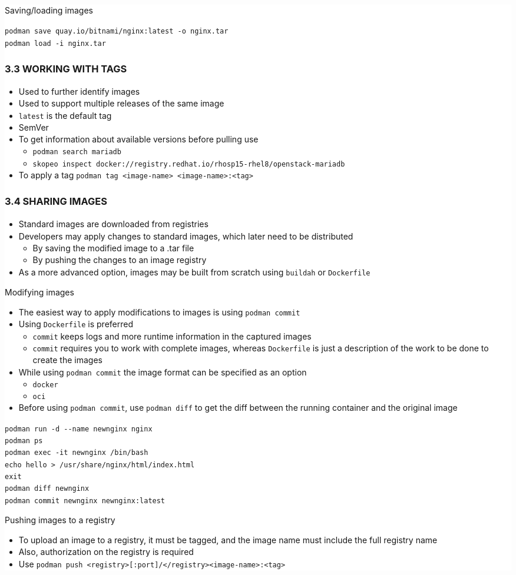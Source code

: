 Saving/loading images

```
podman save quay.io/bitnami/nginx:latest -o nginx.tar
podman load -i nginx.tar
```

### 3.3 WORKING WITH TAGS

- Used to further identify images
- Used to support multiple releases of the same image
- `latest` is the default tag
- SemVer
- To get information about available versions before pulling use
  - `podman search mariadb`
  - `skopeo inspect docker://registry.redhat.io/rhosp15-rhel8/openstack-mariadb`
- To apply a tag `podman tag <image-name> <image-name>:<tag>`

### 3.4 SHARING IMAGES

- Standard images are downloaded from registries
- Developers may apply changes to standard images, which later need to be distributed
  - By saving the modified image to a .tar file
  - By pushing the changes to an image registry
- As a more advanced option, images may be built from scratch using `buildah` or `Dockerfile`

Modifying images

- The easiest way to apply modifications to images is using `podman commit`
- Using `Dockerfile` is preferred
  - `commit` keeps logs and more runtime information in the captured images
  - `commit` requires you to work with complete images, whereas `Dockerfile` is just a description of the work to be done to create the images
- While using `podman commit` the image format can be specified as an option
  - `docker`
  - `oci`
- Before using `podman commit`, use `podman diff` to get the diff between the running container and the original image

```
podman run -d --name newnginx nginx
podman ps
podman exec -it newnginx /bin/bash
echo hello > /usr/share/nginx/html/index.html
exit
podman diff newnginx
podman commit newnginx newnginx:latest
```

Pushing images to a registry

- To upload an image to a registry, it must be tagged, and the image name must include the full registry name
- Also, authorization on the registry is required
- Use  `podman push <registry>[:port]/</registry><image-name>:<tag>`
